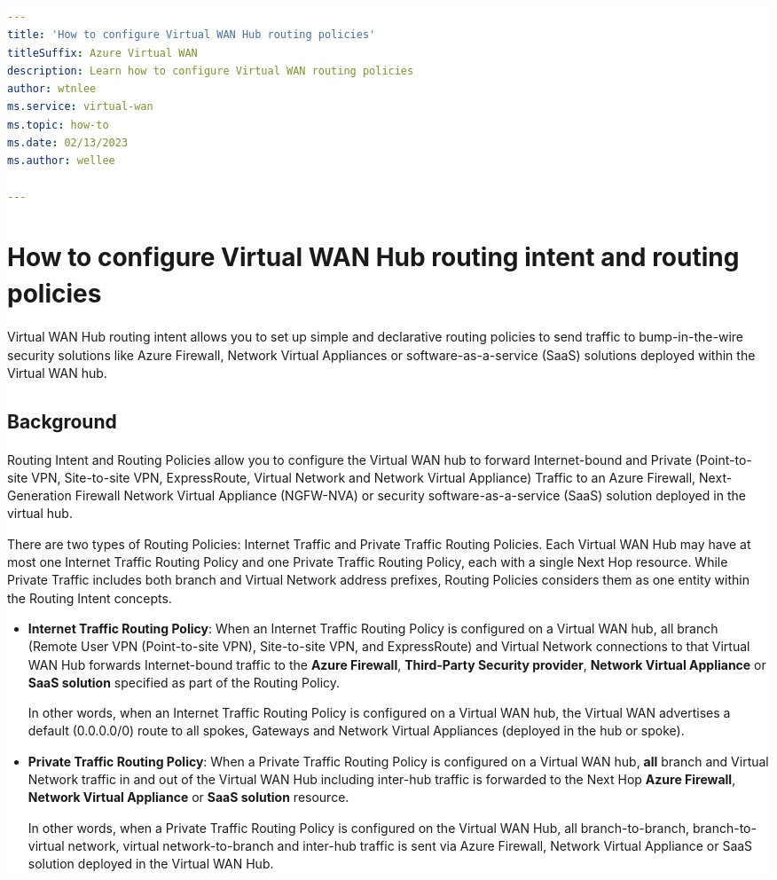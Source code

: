 ```yaml
---
title: 'How to configure Virtual WAN Hub routing policies'
titleSuffix: Azure Virtual WAN
description: Learn how to configure Virtual WAN routing policies
author: wtnlee
ms.service: virtual-wan
ms.topic: how-to
ms.date: 02/13/2023
ms.author: wellee

---
```

# How to configure Virtual WAN Hub routing intent and routing policies

Virtual WAN Hub routing intent allows you to set up simple and declarative routing policies to send traffic to bump-in-the-wire security solutions like Azure Firewall, Network Virtual Appliances or software-as-a-service (SaaS) solutions deployed within the Virtual WAN hub.

## Background

Routing Intent and Routing Policies allow you to configure the Virtual WAN hub to forward Internet-bound and Private (Point-to-site VPN, Site-to-site VPN, ExpressRoute, Virtual Network and Network Virtual Appliance) Traffic to an Azure Firewall,  Next-Generation Firewall Network Virtual Appliance (NGFW-NVA) or security software-as-a-service (SaaS) solution deployed in the virtual hub. 

There are two types of Routing Policies: Internet Traffic and Private Traffic Routing Policies. Each Virtual WAN Hub may have at most one Internet Traffic Routing Policy and one Private Traffic Routing Policy, each with a single Next Hop resource. While Private Traffic includes both branch and Virtual Network address prefixes, Routing Policies considers them as one entity within the Routing Intent concepts.

* **Internet Traffic Routing Policy**:  When an Internet Traffic Routing Policy is configured on a Virtual WAN hub, all branch (Remote User VPN (Point-to-site VPN), Site-to-site VPN, and ExpressRoute) and Virtual Network connections to that Virtual WAN Hub forwards Internet-bound traffic to the **Azure Firewall**, **Third-Party Security provider**, **Network Virtual Appliance** or **SaaS solution** specified as part of the Routing Policy.

    In other words, when an Internet Traffic Routing Policy is configured on a Virtual WAN hub, the Virtual WAN advertises a default (0.0.0.0/0) route to all spokes, Gateways and Network Virtual Appliances (deployed in the hub or spoke).
 
* **Private Traffic Routing Policy**: When a Private Traffic Routing Policy is configured on a Virtual WAN hub, **all** branch and Virtual Network traffic in and out of the Virtual WAN Hub including inter-hub traffic is forwarded to the Next Hop **Azure Firewall**, **Network Virtual Appliance** or **SaaS solution**  resource.

    In other words, when a Private Traffic Routing Policy is configured on the Virtual WAN Hub,  all branch-to-branch, branch-to-virtual network, virtual network-to-branch and inter-hub traffic is sent via Azure Firewall, Network Virtual Appliance or SaaS solution deployed in the Virtual WAN Hub.
